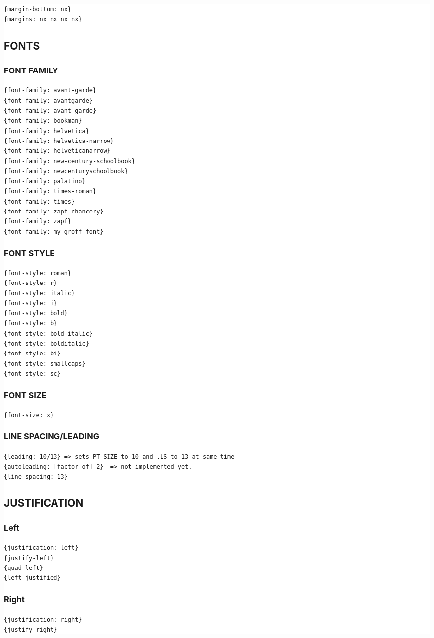 ```
{margin-bottom: nx}
{margins: nx nx nx nx}
```

## FONTS
### FONT FAMILY
```
{font-family: avant-garde}
{font-family: avantgarde}
{font-family: avant-garde}
{font-family: bookman}
{font-family: helvetica}
{font-family: helvetica-narrow}
{font-family: helveticanarrow}
{font-family: new-century-schoolbook}
{font-family: newcenturyschoolbook}
{font-family: palatino}
{font-family: times-roman}
{font-family: times}
{font-family: zapf-chancery}
{font-family: zapf}
{font-family: my-groff-font}
```		

### FONT STYLE
```
{font-style: roman}
{font-style: r}
{font-style: italic}
{font-style: i}
{font-style: bold}
{font-style: b}
{font-style: bold-italic}
{font-style: bolditalic}
{font-style: bi}
{font-style: smallcaps}
{font-style: sc}
```

### FONT SIZE
`{font-size: x}`

### LINE SPACING/LEADING
```
{leading: 10/13} => sets PT_SIZE to 10 and .LS to 13 at same time
{autoleading: [factor of] 2}  => not implemented yet. 
{line-spacing: 13}
```

## JUSTIFICATION 
### Left
```
{justification: left}
{justify-left}
{quad-left}
{left-justified}
```
### Right	
```
{justification: right}
{justify-right}
```